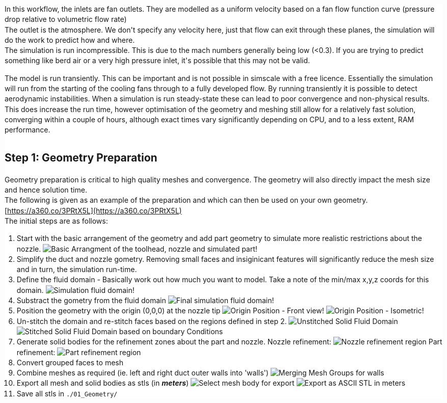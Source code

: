 In this workflow, the inlets are fan outlets. They are modelled as a uniform velocity based on a fan flow function curve (pressure drop relative to volumetric flow rate)<br>
The outlet is the atmosphere. We don't specify any velocity here, just that flow can exit through these planes, the simulation will do the work to predict how and where.<br>
The simulation is run incompressible. This is due to the mach numbers generally being low (<0.3). If you are trying to predict something like berd air or a very high pressure inlet, it's possible that this may not be valid.<br>

The model is run transiently. This can be important and is not possible in simscale with a free licence. Essentially the simulation will run from the starting of the cooling fans through to a fully developed flow. By running transiently it is possible to detect aerodynamic instabilities. When a simulation is run steady-state these can lead to poor convergence and non-physical results. This does increase the run time, however optimisation of the geometry and meshing still allow for a relatively fast solution, converging within a couple of hours, although exact times vary significantly depending on CPU, and to a less extent, RAM performance.

## Step 1: Geometry Preparation

Geometry preparation is critical to high quality meshes and convergence. The geometry will also directly impact the mesh size and hence solution time.<br>
The following is given as an example of the preparation and which can then be used on your own geometry. [https://a360.co/3PRtX5L](https://a360.co/3PRtX5L)<br>
The initial steps are as follows:
1) Start with the basic arrangement of the geometry and add part geometry to simulate more realistic restrictions about the nozzle.
![Basic Arrangment of the toolhead, nozzle and simulated part!](images/BasicArrangement.png "Basic Arrangment")
2) Simplify the duct and nozzle gometry. Removing small faces and insiginicant features will significantly reduce the mesh size and in turn, the simulation run-time.
3) Define the fluid domain - Basically work out how much you want to model. Take a note of the min/max x,y,z coords for this domain.
![Simulation fluid domain!](images/fluidDomain.png "Fluid Domain")
4) Substract the gometry from the fluid domain
![Final simulation fluid domain!](images/subtractedFluidDomain.png "Subtracted Fluid Domain")
6) Position the geometry with the origin (0,0,0) at the nozzle tip
![Origin Position - Front view!](images/originFront.png "Origin at Nozzle Tip")
![Origin Position - Isometric!](images/OriginIsometric.png "Origin at Nozzle Tip")
7) Un-stitch the domain and re-stitch faces based on the regions defined in step 2.
![Unstitched Solid Fluid Domain](images/unstiched.png "Unstitched Fluid Domain")
![Stitched Solid Fluid Domain based on boundary Conditions](images/stichedSurfaces.png "Stitched Fluid Domain")
8) Generate solid bodies for the refinement zones about the part and nozzle.
   Nozzle refinement:
  ![Nozzle refinement region](images/nozzleRefinement.png "Nozzle refinement region")
   Part refinement:
  ![Part refinement region](images/partRefinement.png "Part refinement region")
10) Convert grouped faces to mesh
11) Combine meshes as required (ie. left and right duct outer walls into 'walls')
![Merging Mesh Groups for walls](images/mergedWalls.png "Merging Mesh Groups")
12) Export all mesh and solid bodies as stls (in _**meters**_)
![Select mesh body for export](images/exportMesh1.png "Select mesh body for export")
![Export as ASCII STL in meters](images/exportMesh2.png "Export as ASCII STL in meters")
13) Save all stls in <code>./01_Geometry/</code>
